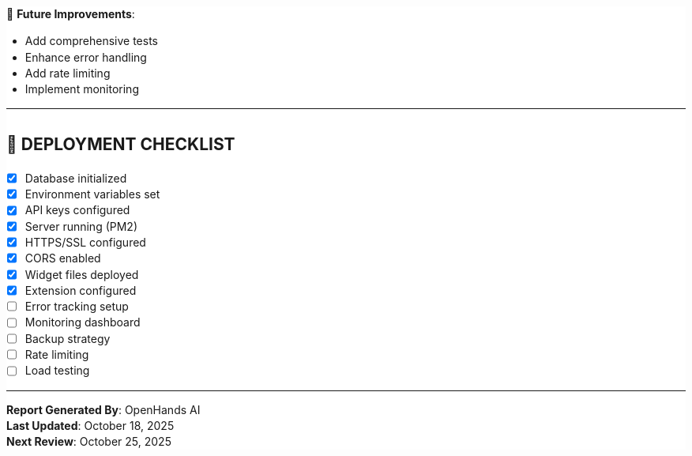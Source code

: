 🔄 **Future Improvements**:
- Add comprehensive tests
- Enhance error handling
- Add rate limiting
- Implement monitoring

---

## 🚀 DEPLOYMENT CHECKLIST

- [x] Database initialized
- [x] Environment variables set
- [x] API keys configured
- [x] Server running (PM2)
- [x] HTTPS/SSL configured
- [x] CORS enabled
- [x] Widget files deployed
- [x] Extension configured
- [ ] Error tracking setup
- [ ] Monitoring dashboard
- [ ] Backup strategy
- [ ] Rate limiting
- [ ] Load testing

---

**Report Generated By**: OpenHands AI  
**Last Updated**: October 18, 2025  
**Next Review**: October 25, 2025  
